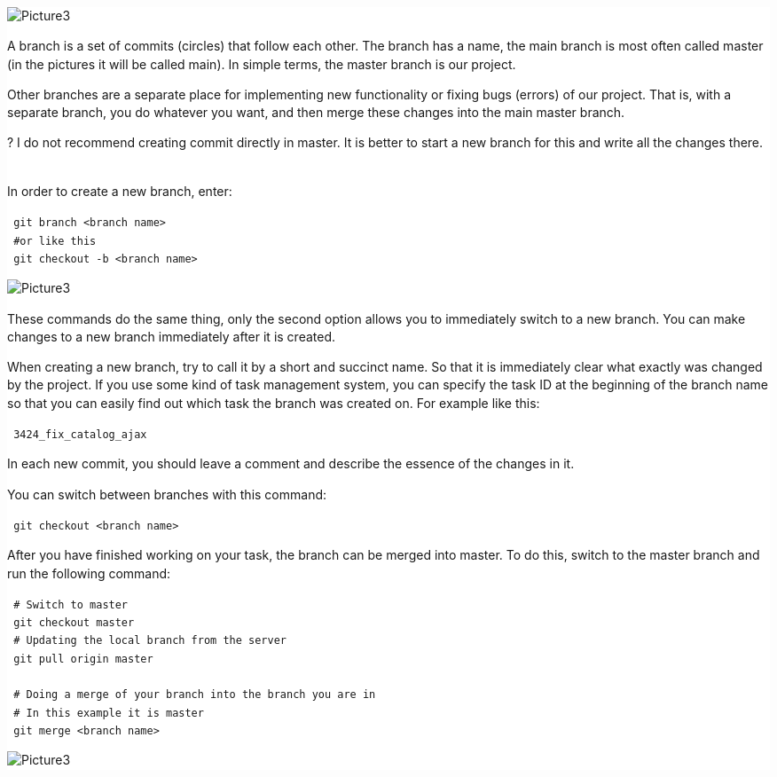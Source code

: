 ![Picture3](https://habrastorage.org/r/w1560/getpro/habr/upload_files/753/f85/4b2/753f854b2ca82a2a5112e9717d1a5856.png)

A branch is a set of commits (circles) that follow each other. The branch has a name, the main branch is most often called master (in the pictures it will be called main). In simple terms, the master branch is our project.

Other branches are a separate place for implementing new functionality or fixing bugs (errors) of our project. That is, with a separate branch, you do whatever you want, and then merge these changes into the main master branch.

? I do not recommend creating commit directly in master. It is better to start a new branch for this and write all the changes there.

<br>
In order to create a new branch, enter:

     git branch <branch name>
     #or like this
     git checkout -b <branch name>
    
![Picture3](https://habrastorage.org/r/w1560/getpro/habr/upload_files/2c3/0a1/699/2c30a16996c18d3c2496bb6bde28cc90.png)

These commands do the same thing, only the second option allows you to immediately switch to a new branch. You can make changes to a new branch immediately after it is created.

When creating a new branch, try to call it by a short and succinct name. So that it is immediately clear what exactly was changed by the project. If you use some kind of task management system, you can specify the task ID at the beginning of the branch name so that you can easily find out which task the branch was created on. For example like this:

     3424_fix_catalog_ajax

In each new commit, you should leave a comment and describe the essence of the changes in it.

You can switch between branches with this command:

     git checkout <branch name>

After you have finished working on your task, the branch can be merged into master. To do this, switch to the master branch and run the following command:

     # Switch to master
     git checkout master
     # Updating the local branch from the server
     git pull origin master
     
     # Doing a merge of your branch into the branch you are in
     # In this example it is master
     git merge <branch name>

![Picture3](https://habrastorage.org/r/w1560/getpro/habr/upload_files/574/bb2/a87/574bb2a8719a01dad2f63e803f550a66.png)
